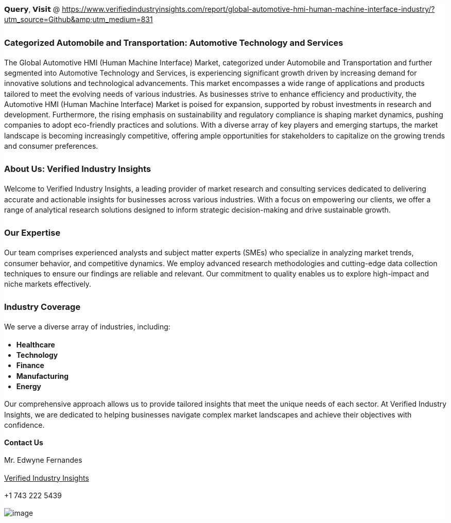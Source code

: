𝗤𝘂𝗲𝗿𝘆, 𝗩𝗶𝘀𝗶𝘁 @ </strong><a href="https://www.verifiedindustryinsights.com/report/global-automotive-hmi-human-machine-interface-industry/?utm_source=Github&amp;utm_medium=831">https://www.verifiedindustryinsights.com/report/global-automotive-hmi-human-machine-interface-industry/?utm_source=Github&amp;utm_medium=831</a>&nbsp;</p><h3>Categorized Automobile and Transportation: Automotive Technology and Services </h3><p>The Global Automotive HMI (Human Machine Interface) Market, categorized under Automobile and Transportation and further segmented into Automotive Technology and Services, is experiencing significant growth driven by increasing demand for innovative solutions and technological advancements. This market encompasses a wide range of applications and products tailored to meet the evolving needs of various industries. As businesses strive to enhance efficiency and productivity, the Automotive HMI (Human Machine Interface) Market is poised for expansion, supported by robust investments in research and development. Furthermore, the rising emphasis on sustainability and regulatory compliance is shaping market dynamics, pushing companies to adopt eco-friendly practices and solutions. With a diverse array of key players and emerging startups, the market landscape is becoming increasingly competitive, offering ample opportunities for stakeholders to capitalize on the growing trends and consumer preferences.</p><h3>About Us: Verified Industry Insights</h3><p>Welcome to Verified Industry Insights, a leading provider of market research and consulting services dedicated to delivering accurate and actionable insights for businesses across various industries. With a focus on empowering our clients, we offer a range of analytical research solutions designed to inform strategic decision-making and drive sustainable growth.</p><h3>Our Expertise</h3><p>Our team comprises experienced analysts and subject matter experts (SMEs) who specialize in analyzing market trends, consumer behavior, and competitive dynamics. We employ advanced research methodologies and cutting-edge data collection techniques to ensure our findings are reliable and relevant. Our commitment to quality enables us to explore high-impact and niche markets effectively.</p><h3>Industry Coverage</h3><p>We serve a diverse array of industries, including:</p><ul><li><strong>Healthcare</strong></li><li><strong>Technology</strong></li><li><strong>Finance</strong></li><li><strong>Manufacturing</strong></li><li><strong>Energy</strong></li></ul><p>Our comprehensive approach allows us to provide tailored insights that meet the unique needs of each sector. At Verified Industry Insights, we are dedicated to helping businesses navigate complex market landscapes and achieve their objectives with confidence.</p><p><strong>Contact Us</strong></p><p>Mr. Edwyne Fernandes</p><p><a href="https://www.verifiedindustryinsights.com/">Verified Industry Insights</a></p><p>+1 743 222 5439</p>
![image](https://github.com/user-attachments/assets/f1a6214a-62bf-4157-95cc-fa94f0897595)
